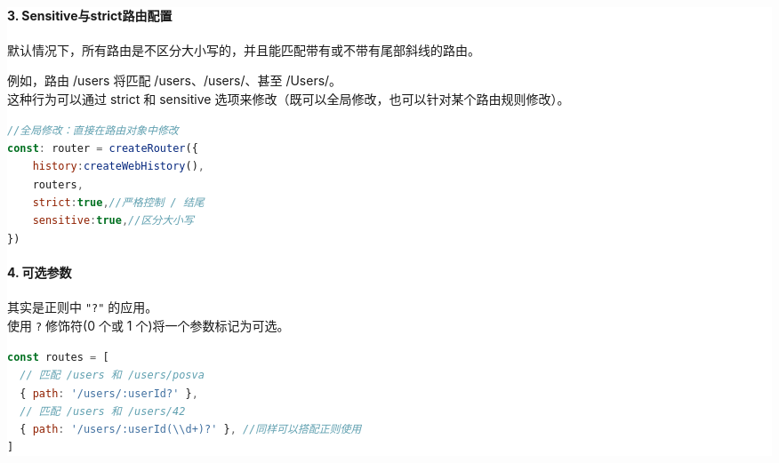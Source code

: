 #### 3. Sensitive与strict路由配置
默认情况下，所有路由是不区分大小写的，并且能匹配带有或不带有尾部斜线的路由。

例如，路由 /users 将匹配 /users、/users/、甚至 /Users/。  
这种行为可以通过 strict 和 sensitive 选项来修改（既可以全局修改，也可以针对某个路由规则修改）。
```js
//全局修改：直接在路由对象中修改
const: router = createRouter({
    history:createWebHistory(),
    routers,
    strict:true,//严格控制 / 结尾
    sensitive:true,//区分大小写
})
```
#### 4. 可选参数
其实是正则中 `"?"` 的应用。  
使用 `?` 修饰符(0 个或 1 个)将一个参数标记为可选。
```js
const routes = [
  // 匹配 /users 和 /users/posva
  { path: '/users/:userId?' },
  // 匹配 /users 和 /users/42
  { path: '/users/:userId(\\d+)?' }, //同样可以搭配正则使用
]
```